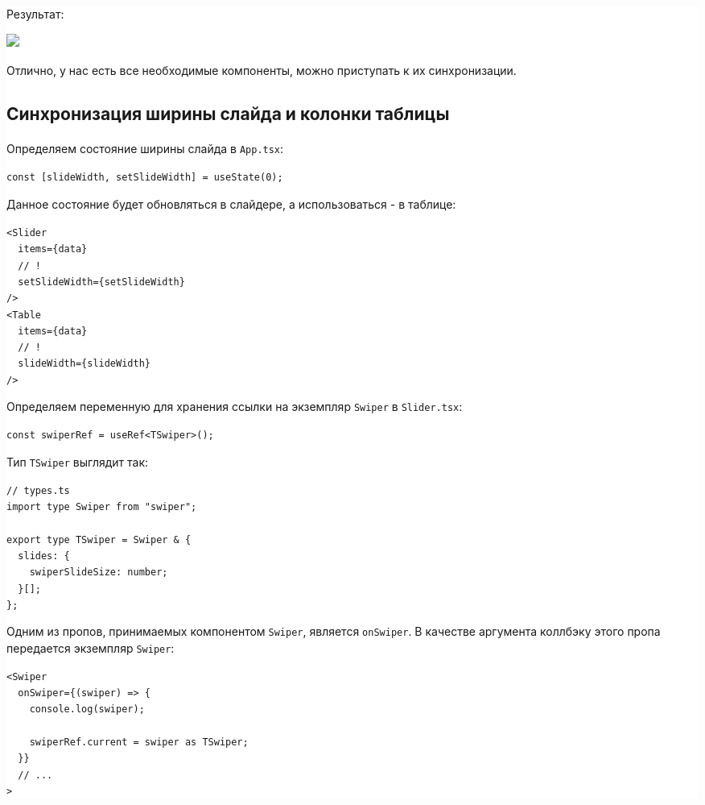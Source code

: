 Результат:

<img src="https://habrastorage.org/webt/k2/-r/iu/k2-riu1jrwv7qpw0ys7icicswxs.png" />
<br />

Отлично, у нас есть все необходимые компоненты, можно приступать к их синхронизации.

## Синхронизация ширины слайда и колонки таблицы

Определяем состояние ширины слайда в `App.tsx`:

```tsx
const [slideWidth, setSlideWidth] = useState(0);
```

Данное состояние будет обновляться в слайдере, а использоваться - в таблице:

```tsx
<Slider
  items={data}
  // !
  setSlideWidth={setSlideWidth}
/>
<Table
  items={data}
  // !
  slideWidth={slideWidth}
/>
```

Определяем переменную для хранения ссылки на экземпляр `Swiper` в `Slider.tsx`:

```tsx
const swiperRef = useRef<TSwiper>();
```

Тип `TSwiper` выглядит так:

```tsx
// types.ts
import type Swiper from "swiper";

export type TSwiper = Swiper & {
  slides: {
    swiperSlideSize: number;
  }[];
};
```

Одним из пропов, принимаемых компонентом `Swiper`, является `onSwiper`. В качестве аргумента коллбэку этого пропа передается экземпляр `Swiper`:

```tsx
<Swiper
  onSwiper={(swiper) => {
    console.log(swiper);

    swiperRef.current = swiper as TSwiper;
  }}
  // ...
>
```
